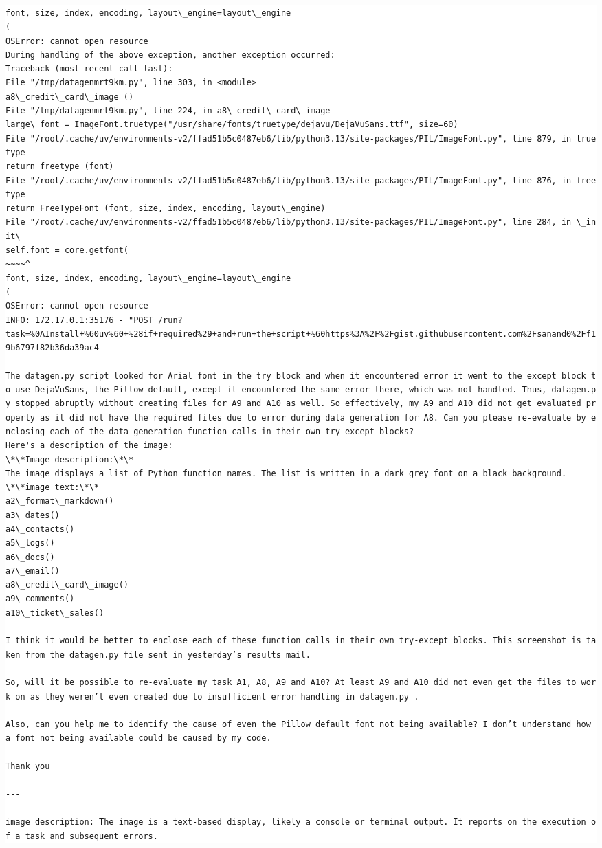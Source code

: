 ~~~~~~~~~~~~~~~
font, size, index, encoding, layout\_engine=layout\_engine
(
OSError: cannot open resource
During handling of the above exception, another exception occurred:
Traceback (most recent call last):
File "/tmp/datagenmrt9km.py", line 303, in <module>
a8\_credit\_card\_image ()
File "/tmp/datagenmrt9km.py", line 224, in a8\_credit\_card\_image
large\_font = ImageFont.truetype("/usr/share/fonts/truetype/dejavu/DejaVuSans.ttf", size=60)
File "/root/.cache/uv/environments-v2/ffad51b5c0487eb6/lib/python3.13/site-packages/PIL/ImageFont.py", line 879, in truetype
return freetype (font)
File "/root/.cache/uv/environments-v2/ffad51b5c0487eb6/lib/python3.13/site-packages/PIL/ImageFont.py", line 876, in freetype
return FreeTypeFont (font, size, index, encoding, layout\_engine)
File "/root/.cache/uv/environments-v2/ffad51b5c0487eb6/lib/python3.13/site-packages/PIL/ImageFont.py", line 284, in \_init\_
self.font = core.getfont(
~~~~^
font, size, index, encoding, layout\_engine=layout\_engine
(
OSError: cannot open resource
INFO: 172.17.0.1:35176 - "POST /run?
task=%0AInstall+%60uv%60+%28if+required%29+and+run+the+script+%60https%3A%2F%2Fgist.githubusercontent.com%2Fsanand0%2Ff19b6797f82b36da39ac4

The datagen.py script looked for Arial font in the try block and when it encountered error it went to the except block to use DejaVuSans, the Pillow default, except it encountered the same error there, which was not handled. Thus, datagen.py stopped abruptly without creating files for A9 and A10 as well. So effectively, my A9 and A10 did not get evaluated properly as it did not have the required files due to error during data generation for A8. Can you please re-evaluate by enclosing each of the data generation function calls in their own try-except blocks?  
Here's a description of the image:
\*\*Image description:\*\*
The image displays a list of Python function names. The list is written in a dark grey font on a black background.
\*\*image text:\*\*
a2\_format\_markdown()
a3\_dates()
a4\_contacts()
a5\_logs()
a6\_docs()
a7\_email()
a8\_credit\_card\_image()
a9\_comments()
a10\_ticket\_sales()
  
I think it would be better to enclose each of these function calls in their own try-except blocks. This screenshot is taken from the datagen.py file sent in yesterday’s results mail.

So, will it be possible to re-evaluate my task A1, A8, A9 and A10? At least A9 and A10 did not even get the files to work on as they weren’t even created due to insufficient error handling in datagen.py .

Also, can you help me to identify the cause of even the Pillow default font not being available? I don’t understand how a font not being available could be caused by my code.

Thank you

---

image description: The image is a text-based display, likely a console or terminal output. It reports on the execution of a task and subsequent errors.
~~~~~~~~~~~~~~~